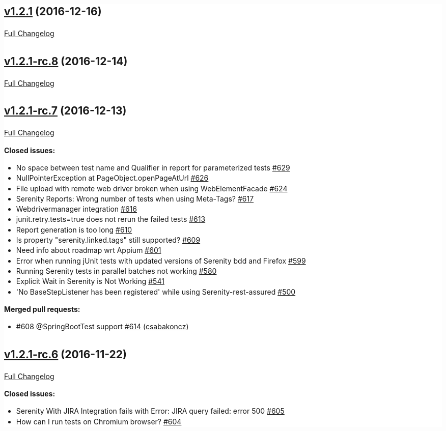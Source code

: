 ## [v1.2.1](https://github.com/serenity-bdd/serenity-core/tree/v1.2.1) (2016-12-16)
[Full Changelog](https://github.com/serenity-bdd/serenity-core/compare/v1.2.1-rc.8...v1.2.1)

## [v1.2.1-rc.8](https://github.com/serenity-bdd/serenity-core/tree/v1.2.1-rc.8) (2016-12-14)
[Full Changelog](https://github.com/serenity-bdd/serenity-core/compare/v1.2.1-rc.7...v1.2.1-rc.8)

## [v1.2.1-rc.7](https://github.com/serenity-bdd/serenity-core/tree/v1.2.1-rc.7) (2016-12-13)
[Full Changelog](https://github.com/serenity-bdd/serenity-core/compare/v1.2.1-rc.6...v1.2.1-rc.7)

**Closed issues:**

- No space between test name and Qualifier in report for parameterized tests [\#629](https://github.com/serenity-bdd/serenity-core/issues/629)
- NullPointerException at PageObject.openPageAtUrl [\#626](https://github.com/serenity-bdd/serenity-core/issues/626)
- File upload with remote web driver broken when using WebElementFacade [\#624](https://github.com/serenity-bdd/serenity-core/issues/624)
- Serenity Reports: Wrong number of tests when using Meta-Tags? [\#617](https://github.com/serenity-bdd/serenity-core/issues/617)
- Webdrivermanager integration [\#616](https://github.com/serenity-bdd/serenity-core/issues/616)
-  junit.retry.tests=true does not rerun the failed tests [\#613](https://github.com/serenity-bdd/serenity-core/issues/613)
- Report generation is too long [\#610](https://github.com/serenity-bdd/serenity-core/issues/610)
- Is property "serenity.linked.tags" still supported? [\#609](https://github.com/serenity-bdd/serenity-core/issues/609)
- Need info about roadmap wrt Appium [\#601](https://github.com/serenity-bdd/serenity-core/issues/601)
- Error when running jUnit tests with updated versions of Serenity bdd and Firefox [\#599](https://github.com/serenity-bdd/serenity-core/issues/599)
- Running Serenity tests in parallel batches not working [\#580](https://github.com/serenity-bdd/serenity-core/issues/580)
- Explicit Wait in Serenity is Not Working [\#541](https://github.com/serenity-bdd/serenity-core/issues/541)
- 'No BaseStepListener has been registered' while using Serenity-rest-assured [\#500](https://github.com/serenity-bdd/serenity-core/issues/500)

**Merged pull requests:**

- \#608 @SpringBootTest support [\#614](https://github.com/serenity-bdd/serenity-core/pull/614) ([csabakoncz](https://github.com/csabakoncz))

## [v1.2.1-rc.6](https://github.com/serenity-bdd/serenity-core/tree/v1.2.1-rc.6) (2016-11-22)
[Full Changelog](https://github.com/serenity-bdd/serenity-core/compare/v1.2.1-rc.5...v1.2.1-rc.6)

**Closed issues:**

- Serenity With JIRA Integration fails with Error: JIRA query failed: error 500 [\#605](https://github.com/serenity-bdd/serenity-core/issues/605)
- How can I run tests on Chromium browser? [\#604](https://github.com/serenity-bdd/serenity-core/issues/604)
